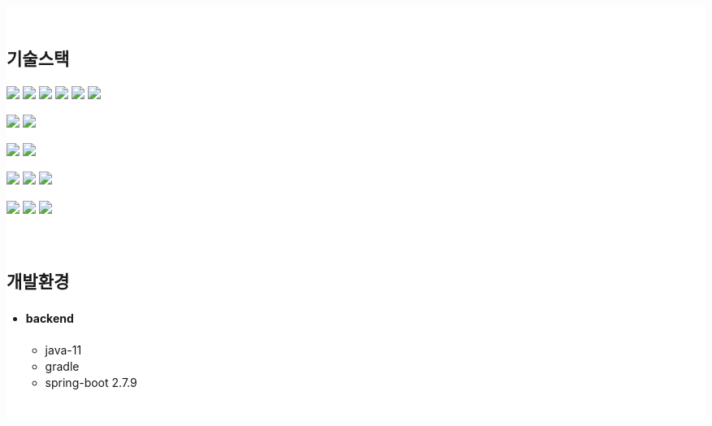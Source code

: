 <br/>

## 기술스택

<p>
  <img src="https://img.shields.io/badge/OpenJDK-ED8B00?style=for-the-badge&logo=openjdk&logoColor=white">
  <img src="https://img.shields.io/badge/Spring_Boot-F2F4F9?style=for-the-badge&logo=spring-boot" />
  <img src="https://img.shields.io/badge/Spring_Security-6DB33F?style=for-the-badge&logo=Spring-Security&logoColor=white"/> 
  <img src="https://img.shields.io/badge/JWT-000000?style=for-the-badge&logo=JSON%20web%20tokens&logoColor=white" />
  <img src="https://img.shields.io/badge/Spring%20REST%20Docs-6DB33F?style=for-the-badge" />
  <img src="https://img.shields.io/badge/Sentry-black?style=for-the-badge&logo=Sentry&logoColor=#362D59" />
</p>
<p>
  <img src="https://img.shields.io/badge/AWS%20EC2-FF9900?style=for-the-badge&logo=amazonec2&logoColor=white"/>
  <img src="https://img.shields.io/badge/AWS%20RDS-527FFF?style=for-the-badge&logo=amazonrds&logoColor=white"/>
</p>
<p>
  <img src="https://img.shields.io/badge/H2-0052CC?style=for-the-badge&logo=h2" />
  <img src="https://img.shields.io/badge/MariaDB-white?style=for-the-badge&logo=MariaDB&logoColor=003545"/>
</p>
<p>
  <img src="https://img.shields.io/badge/GitHub_Actions-2088FF?style=for-the-badge&logo=github-actions&logoColor=white"/>
  <img src="https://img.shields.io/badge/AWS%20S3-569A31?style=for-the-badge&logo=amazons3&logoColor=white"/>
  <img src="https://img.shields.io/badge/AWS Code%20Deploy-2F93E0?style=for-the-badge" />
</p>
<p>
  <img src="https://img.shields.io/badge/Git-black?style=for-the-badge&logo=Git&logoColor=F05032"/> 
  <img src="https://img.shields.io/badge/Github-black?style=for-the-badge&logo=Github&logoColor=181717"/>
  <img src="https://img.shields.io/badge/Trello-black?style=for-the-badge&logo=Trello&logoColor=0052CC"/>
</p>

<br/>

## 개발환경

- #### backend
    - java-11
    - gradle
    - spring-boot 2.7.9

<br/>
